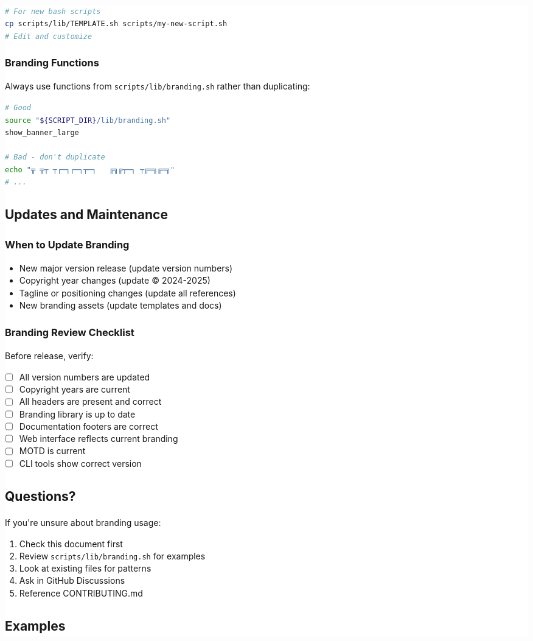 ```bash
# For new bash scripts
cp scripts/lib/TEMPLATE.sh scripts/my-new-script.sh
# Edit and customize
```

### Branding Functions

Always use functions from `scripts/lib/branding.sh` rather than duplicating:

```bash
# Good
source "${SCRIPT_DIR}/lib/branding.sh"
show_banner_large

# Bad - don't duplicate
echo "╦ ╦┬ ┬┌─┐┌─┐┬─┐   ╔╗╔┬─┐ ┬╔═╗╔═╗"
# ...
```

## Updates and Maintenance

### When to Update Branding

- New major version release (update version numbers)
- Copyright year changes (update © 2024-2025)
- Tagline or positioning changes (update all references)
- New branding assets (update templates and docs)

### Branding Review Checklist

Before release, verify:

- [ ] All version numbers are updated
- [ ] Copyright years are current
- [ ] All headers are present and correct
- [ ] Branding library is up to date
- [ ] Documentation footers are correct
- [ ] Web interface reflects current branding
- [ ] MOTD is current
- [ ] CLI tools show correct version

## Questions?

If you're unsure about branding usage:

1. Check this document first
2. Review `scripts/lib/branding.sh` for examples
3. Look at existing files for patterns
4. Ask in GitHub Discussions
5. Reference CONTRIBUTING.md

## Examples
